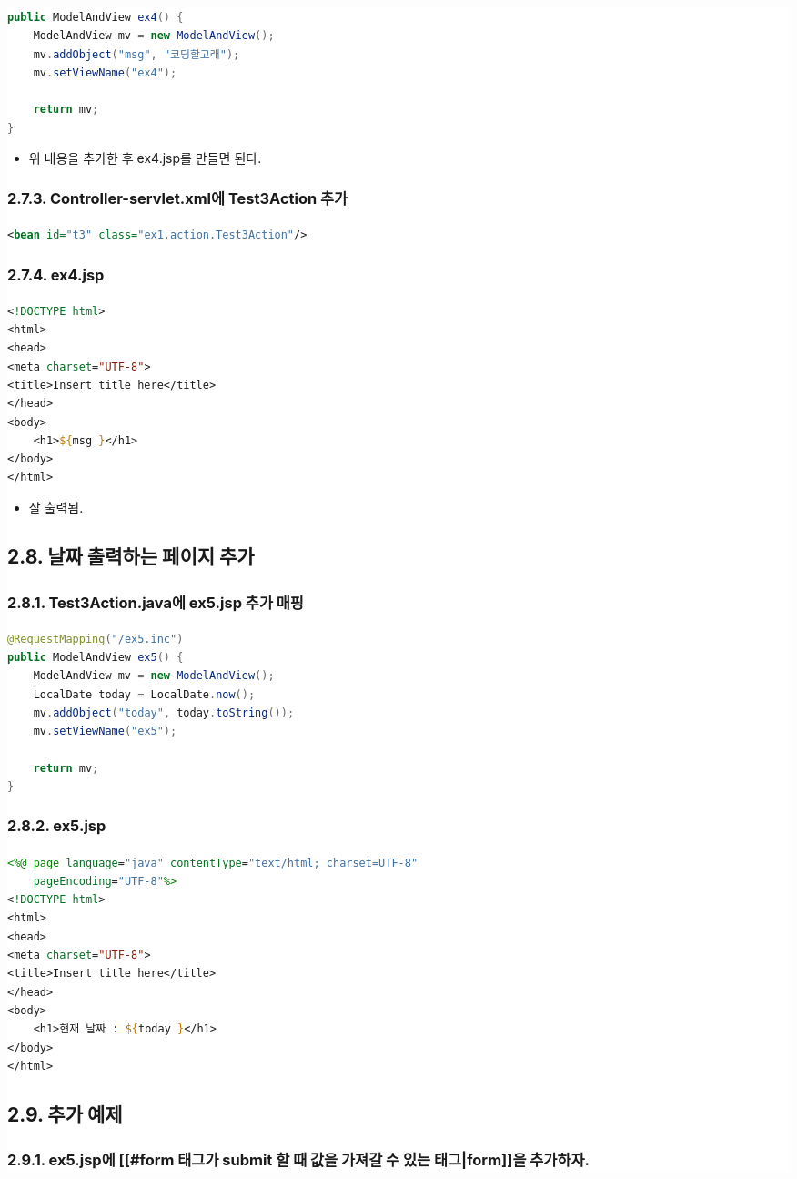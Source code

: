 ```java
public ModelAndView ex4() {
	ModelAndView mv = new ModelAndView();
	mv.addObject("msg", "코딩할고래");
	mv.setViewName("ex4");
	
	return mv;
}
```
- 위 내용을 추가한 후 ex4.jsp를 만들면 된다.
### 2.7.3. Controller-servlet.xml에 Test3Action 추가
```xml
<bean id="t3" class="ex1.action.Test3Action"/>
```
### 2.7.4. ex4.jsp
```jsp
<!DOCTYPE html>
<html>
<head>
<meta charset="UTF-8">
<title>Insert title here</title>
</head>
<body>
	<h1>${msg }</h1>
</body>
</html>
```
- 잘 출력됨.
## 2.8. 날짜 출력하는 페이지 추가
### 2.8.1. Test3Action.java에 ex5.jsp 추가 매핑
```java
@RequestMapping("/ex5.inc")
public ModelAndView ex5() {
	ModelAndView mv = new ModelAndView();
	LocalDate today = LocalDate.now();
	mv.addObject("today", today.toString());
	mv.setViewName("ex5");
	
	return mv;
}
```
### 2.8.2. ex5.jsp
```jsp
<%@ page language="java" contentType="text/html; charset=UTF-8"
    pageEncoding="UTF-8"%>
<!DOCTYPE html>
<html>
<head>
<meta charset="UTF-8">
<title>Insert title here</title>
</head>
<body>
	<h1>현재 날짜 : ${today }</h1>
</body>
</html>
```
## 2.9. 추가 예제
### 2.9.1. ex5.jsp에 [[#form 태그가 submit 할 때 값을 가져갈 수 있는 태그|form]]을 추가하자.
```jsp
```